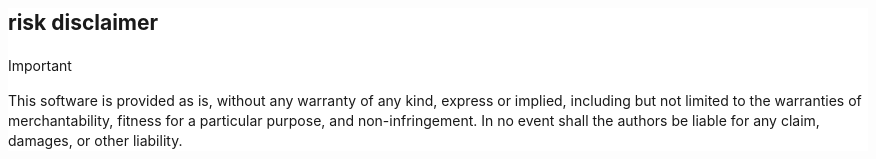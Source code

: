 
## risk disclaimer

> [!IMPORTANT]
> This software is provided as is, without any warranty of any kind, express or implied, including but not limited to the warranties
> of merchantability, fitness for a particular purpose, and non-infringement. In no event shall the authors be liable for any claim, 
> damages, or other liability. 
 
 
 
 
 
 
 
 
 
 
 
 
 
 
 
 
 
 
 
 
 
 
 
 
 
 
 
 
 
 
 
 
 
 
 
 
 
 
 
 
 
 
 
 
 
 
 
 
 
 
 
 
 
 
 
 
 
 
 
 
 
 
 
 
 
 
 
 
 
 
 
 
 
 
 
 